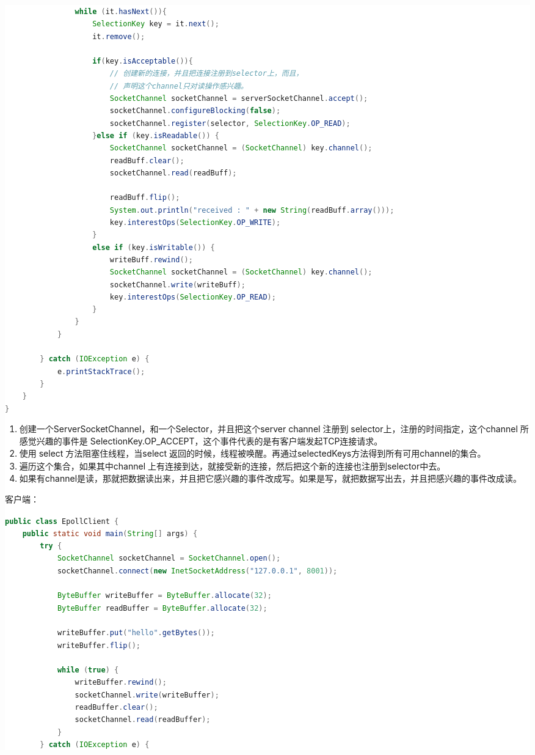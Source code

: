 ```java
                while (it.hasNext()){
                    SelectionKey key = it.next();
                    it.remove();

                    if(key.isAcceptable()){
                        // 创建新的连接，并且把连接注册到selector上，而且，
                        // 声明这个channel只对读操作感兴趣。
                        SocketChannel socketChannel = serverSocketChannel.accept();
                        socketChannel.configureBlocking(false);
                        socketChannel.register(selector, SelectionKey.OP_READ);
                    }else if (key.isReadable()) {
                        SocketChannel socketChannel = (SocketChannel) key.channel();
                        readBuff.clear();
                        socketChannel.read(readBuff);

                        readBuff.flip();
                        System.out.println("received : " + new String(readBuff.array()));
                        key.interestOps(SelectionKey.OP_WRITE);
                    }
                    else if (key.isWritable()) {
                        writeBuff.rewind();
                        SocketChannel socketChannel = (SocketChannel) key.channel();
                        socketChannel.write(writeBuff);
                        key.interestOps(SelectionKey.OP_READ);
                    }
                }
            }

        } catch (IOException e) {
            e.printStackTrace();
        }
    }
}

```

1. 创建一个ServerSocketChannel，和一个Selector，并且把这个server channel 注册到 selector上，注册的时间指定，这个channel 所感觉兴趣的事件是 SelectionKey.OP_ACCEPT，这个事件代表的是有客户端发起TCP连接请求。
2. 使用 select 方法阻塞住线程，当select 返回的时候，线程被唤醒。再通过selectedKeys方法得到所有可用channel的集合。
3. 遍历这个集合，如果其中channel 上有连接到达，就接受新的连接，然后把这个新的连接也注册到selector中去。
4. 如果有channel是读，那就把数据读出来，并且把它感兴趣的事件改成写。如果是写，就把数据写出去，并且把感兴趣的事件改成读。

客户端：

```java
public class EpollClient {
    public static void main(String[] args) {
        try {
            SocketChannel socketChannel = SocketChannel.open();
            socketChannel.connect(new InetSocketAddress("127.0.0.1", 8001));

            ByteBuffer writeBuffer = ByteBuffer.allocate(32);
            ByteBuffer readBuffer = ByteBuffer.allocate(32);

            writeBuffer.put("hello".getBytes());
            writeBuffer.flip();

            while (true) {
                writeBuffer.rewind();
                socketChannel.write(writeBuffer);
                readBuffer.clear();
                socketChannel.read(readBuffer);
            }
        } catch (IOException e) {
```